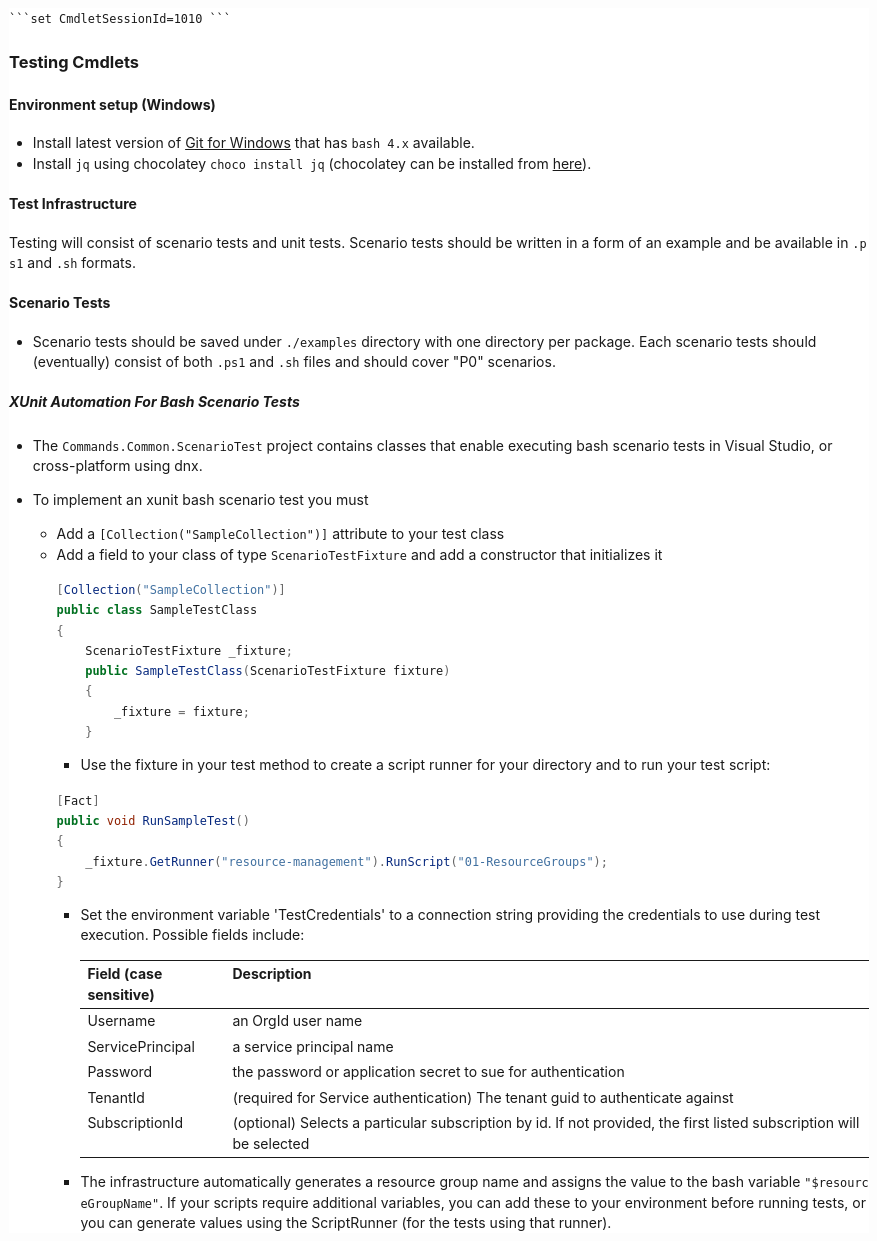     ```set CmdletSessionId=1010 ```

### Testing Cmdlets

#### Environment setup (Windows)
- Install latest version of [Git for Windows](https://git-scm.com/download/win) that has `bash 4.x` available.
- Install `jq` using chocolatey `choco install jq` (chocolatey can be installed from [here](https://chocolatey.org/)).

#### Test Infrastructure
Testing will consist of scenario tests and unit tests. Scenario tests should be written in a form of an example and be available in `.ps1` and `.sh` formats.

#### Scenario Tests
- Scenario tests should be saved under `./examples` directory with one directory per package. Each scenario tests should (eventually) consist of both `.ps1` and `.sh` files and should cover "P0" scenarios.

##### XUnit Automation For Bash Scenario Tests
- The ```Commands.Common.ScenarioTest``` project contains classes that enable executing bash scenario tests in Visual Studio, or cross-platform using dnx.

- To implement an xunit bash scenario test you must
  - Add a ```[Collection("SampleCollection")]``` attribute to your test class
  - Add a field to your class of type ```ScenarioTestFixture``` and add a constructor that initializes it
    ```C#
    [Collection("SampleCollection")]
    public class SampleTestClass
    {
        ScenarioTestFixture _fixture;
        public SampleTestClass(ScenarioTestFixture fixture)
        {
            _fixture = fixture;
        }
    ```
    - Use the fixture in your test method to create a script runner for your directory and to run your test script:
    ```C#
    [Fact]
    public void RunSampleTest()
    {
        _fixture.GetRunner("resource-management").RunScript("01-ResourceGroups");
    }
    ```
    - Set the environment variable 'TestCredentials' to a connection string providing the credentials to use during test execution. Possible fields include:
    
      |  Field (case sensitive) |  Description  |
      | ------------- |:-------------|
      |  Username     | an OrgId user name |
      | ServicePrincipal | a service principal name |
      | Password      | the password or application secret to sue for authentication |
      | TenantId      | (required for Service authentication) The tenant guid to authenticate against |
      | SubscriptionId | (optional) Selects a particular subscription by id.  If not provided, the first listed subscription will be selected |
    - The infrastructure automatically generates a resource group name and assigns the value to the bash variable ```"$resourceGroupName"```.  If your scripts require additional variables, you can add these to your environment before running tests, or you can generate values using the ScriptRunner (for the tests using that runner).
    ```C#